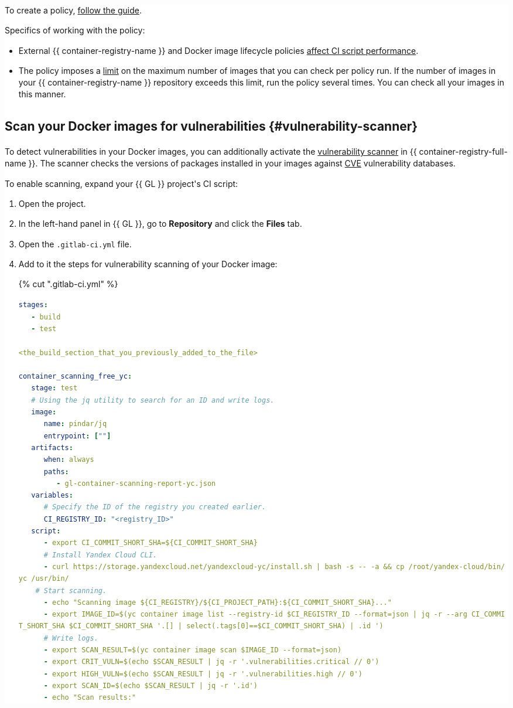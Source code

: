 To create a policy, [follow the guide](../../container-registry/operations/lifecycle-policy/lifecycle-policy-create.md).

Specifics of working with the policy:

* External {{ container-registry-name }} and Docker image lifecycle policies [affect CI script performance](https://docs.gitlab.com/ee/user/packages/container_registry/reduce_container_registry_storage.html#use-with-external-container-registries).

* The policy imposes a [limit](../../container-registry/concepts/limits.md#container-registry-limits) on the maximum number of images that you can check per policy run. If the number of images in your {{ container-registry-name }} repository exceeds this limit, run the policy several times. You can check all your images in this manner.

## Scan your Docker images for vulnerabilities {#vulnerability-scanner}

To detect vulnerabilities in your Docker images, you can additionally activate the [vulnerability scanner](../../container-registry/concepts/vulnerability-scanner.md) in {{ container-registry-full-name }}. The scanner checks the versions of packages installed in your images against [CVE](https://cve.mitre.org/) vulnerability databases.

To enable scanning, expand your {{ GL }} project's CI script:

1. Open the project.
1. In the left-hand panel in {{ GL }}, go to **Repository** and click the **Files** tab.
1. Open the `.gitlab-ci.yml` file.
1. Add to it the steps for vulnerability scanning of your Docker image:

   {% cut ".gitlab-ci.yml" %}

   ```yaml
   stages:
      - build
      - test

   <the_build_section_that_you_previously_added_to_the_file>

   container_scanning_free_yc:
      stage: test
      # Using the jq utility to search for an ID and write logs.
      image:
         name: pindar/jq
         entrypoint: [""]
      artifacts:
         when: always
         paths:
            - gl-container-scanning-report-yc.json
      variables:
         # Specify the ID of the registry you created earlier.
         CI_REGISTRY_ID: "<registry_ID>"
      script:
         - export CI_COMMIT_SHORT_SHA=${CI_COMMIT_SHORT_SHA}
         # Install Yandex Cloud CLI.
         - curl https://storage.yandexcloud.net/yandexcloud-yc/install.sh | bash -s -- -a && cp /root/yandex-cloud/bin/yc /usr/bin/
       # Start scanning.
         - echo "Scanning image ${CI_REGISTRY}/${CI_PROJECT_PATH}:${CI_COMMIT_SHORT_SHA}..."
         - export IMAGE_ID=$(yc container image list --registry-id $CI_REGISTRY_ID --format=json | jq -r --arg CI_COMMIT_SHORT_SHA $CI_COMMIT_SHORT_SHA '.[] | select(.tags[0]==$CI_COMMIT_SHORT_SHA) | .id ')
         # Write logs.
         - export SCAN_RESULT=$(yc container image scan $IMAGE_ID --format=json)
         - export CRIT_VULN=$(echo $SCAN_RESULT | jq -r '.vulnerabilities.critical // 0')
         - export HIGH_VULN=$(echo $SCAN_RESULT | jq -r '.vulnerabilities.high // 0')
         - export SCAN_ID=$(echo $SCAN_RESULT | jq -r '.id')
         - echo "Scan results:"
   ```